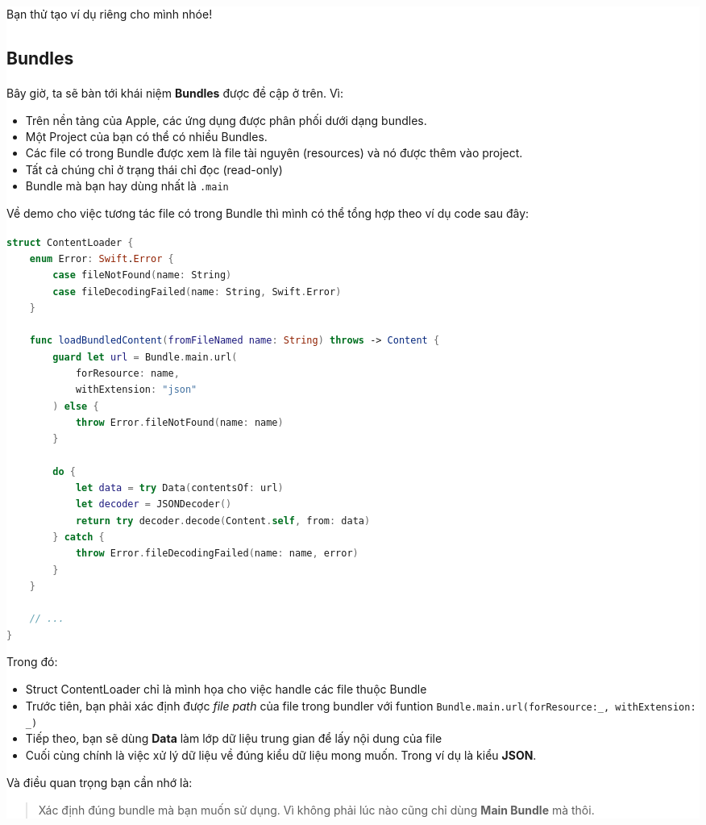 Bạn thử tạo ví dụ riêng cho mình nhóe!

## Bundles

Bây giờ, ta sẽ bàn tới khái niệm **Bundles** được đề cập ở trên. Vì:

* Trên nền tảng của Apple, các ứng dụng được phân phối dưới dạng bundles.
* Một Project của bạn có thể có nhiều Bundles.
* Các file có trong Bundle được xem là file tài nguyên (resources) và nó được thêm vào project.
* Tất cả chúng chỉ ở trạng thái chỉ đọc (read-only)
* Bundle mà bạn hay dùng nhất là `.main`

Về demo cho việc tương tác file có trong Bundle thì mình có thể tổng hợp theo ví dụ code sau đây:

```Swift
struct ContentLoader {
    enum Error: Swift.Error {
        case fileNotFound(name: String)
        case fileDecodingFailed(name: String, Swift.Error)
    }

    func loadBundledContent(fromFileNamed name: String) throws -> Content {
        guard let url = Bundle.main.url(
            forResource: name,
            withExtension: "json"
        ) else {
            throw Error.fileNotFound(name: name)
        }

        do {
            let data = try Data(contentsOf: url)
            let decoder = JSONDecoder()
            return try decoder.decode(Content.self, from: data)
        } catch {
            throw Error.fileDecodingFailed(name: name, error)
        }
    }
    
    // ...
}
```

Trong đó:

* Struct ContentLoader chỉ là mình họa cho việc handle các file thuộc Bundle
* Trước tiên, bạn phải xác định được *file path* của file trong bundler với funtion `Bundle.main.url(forResource:_, withExtension:_)`
* Tiếp theo, bạn sẽ dùng **Data** làm lớp dữ liệu trung gian để lấy nội dung của file
* Cuối cùng chính là việc xử lý dữ liệu về đúng kiểu dữ liệu mong muốn. Trong ví dụ là kiểu **JSON**.

Và điều quan trọng bạn cần nhớ là:

> Xác định đúng bundle mà bạn muốn sử dụng. Vì không phải lúc nào cũng chỉ dùng **Main Bundle** mà thôi.
